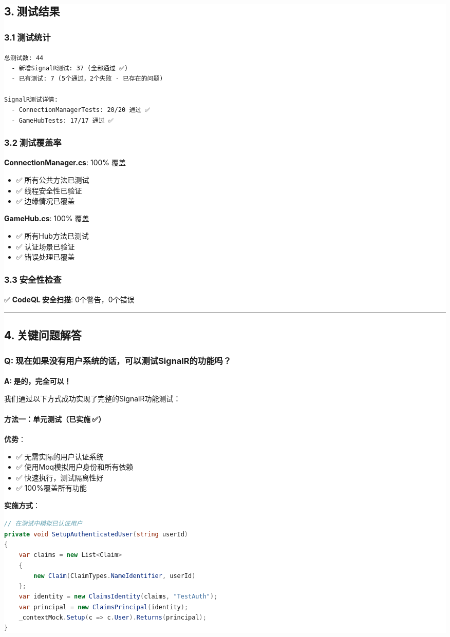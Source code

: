 
## 3. 测试结果

### 3.1 测试统计

```
总测试数: 44
  - 新增SignalR测试: 37 (全部通过 ✅)
  - 已有测试: 7 (5个通过，2个失败 - 已存在的问题)

SignalR测试详情:
  - ConnectionManagerTests: 20/20 通过 ✅
  - GameHubTests: 17/17 通过 ✅
```

### 3.2 测试覆盖率

**ConnectionManager.cs**: 100% 覆盖
- ✅ 所有公共方法已测试
- ✅ 线程安全性已验证
- ✅ 边缘情况已覆盖

**GameHub.cs**: 100% 覆盖
- ✅ 所有Hub方法已测试
- ✅ 认证场景已验证
- ✅ 错误处理已覆盖

### 3.3 安全性检查

✅ **CodeQL 安全扫描**: 0个警告，0个错误

---

## 4. 关键问题解答

### Q: 现在如果没有用户系统的话，可以测试SignalR的功能吗？

**A: 是的，完全可以！**

我们通过以下方式成功实现了完整的SignalR功能测试：

#### 方法一：单元测试（已实施 ✅）

**优势**：
- ✅ 无需实际的用户认证系统
- ✅ 使用Moq模拟用户身份和所有依赖
- ✅ 快速执行，测试隔离性好
- ✅ 100%覆盖所有功能

**实施方式**：
```csharp
// 在测试中模拟已认证用户
private void SetupAuthenticatedUser(string userId)
{
    var claims = new List<Claim>
    {
        new Claim(ClaimTypes.NameIdentifier, userId)
    };
    var identity = new ClaimsIdentity(claims, "TestAuth");
    var principal = new ClaimsPrincipal(identity);
    _contextMock.Setup(c => c.User).Returns(principal);
}
```
